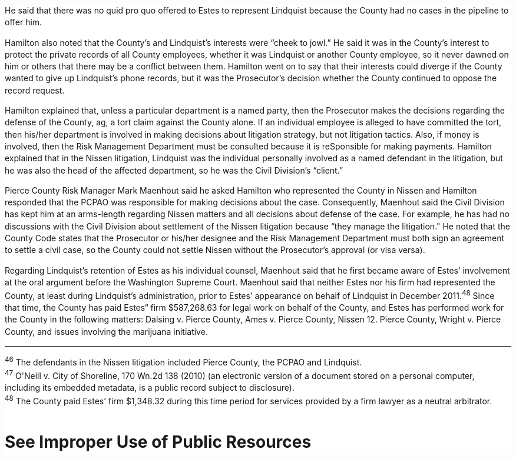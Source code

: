 He said that there was no quid pro quo offered to Estes to represent Lindquist because the
County had no cases in the pipeline to offer him.

Hamilton also noted that the County’s and Lindquist’s interests were “cheek to
jowl.” He said it was in the County’s interest to protect the private records of all County
employees, whether it was Lindquist or another County employee, so it never dawned on
him or others that there may be a conflict between them. Hamilton went on to say that
their interests could diverge if the County wanted to give up Lindquist’s phone records,
but it was the Prosecutor’s decision whether the County continued to oppose the record
request.

Hamilton explained that, unless a particular department is a named party, then the
Prosecutor makes the decisions regarding the defense of the County, ag, a tort claim
against the County alone. If an individual employee is alleged to have committed the
tort, then his/her department is involved in making decisions about litigation strategy, but
not litigation tactics. Also, if money is involved, then the Risk Management Department
must be consulted because it is reSponsible for making payments. Hamilton explained
that in the Nissen litigation, Lindquist was the individual personally involved as a named
defendant in the litigation, but he was also the head of the affected department, so he was
the Civil Division’s “client.”

Pierce County Risk Manager Mark Maenhout said he asked Hamilton who
represented the County in Nissen and Hamilton responded that the PCPAO was
responsible for making decisions about the case. Consequently, Maenhout said the Civil
Division has kept him at an arms-length regarding Nissen matters and all decisions about
defense of the case. For example, he has had no discussions with the Civil Division
about settlement of the Nissen litigation because “they manage the litigation." He noted
that the County Code states that the Prosecutor or his/her designee and the Risk
Management Department must both sign an agreement to settle a civil case, so the
County could not settle Nissen without the Prosecutor’s approval (or visa versa).

Regarding Lindquist’s retention of Estes as his individual counsel, Maenhout said that he
first became aware of Estes’ involvement at the oral argument before the Washington Supreme
Court. Maenhout said that neither Estes nor his firm had represented the County, at least during
Lindquist’s administration, prior to Estes’ appearance on behalf of Lindquist in December
2011.<sup>48</sup> Since that time, the County has paid Estes“ firm $587,268.63 for legal work on behalf of
the County, and Estes has performed work for the County in the following matters: Dalsing v.
Pierce County, Ames v. Pierce County, Nissen 12. Pierce County, Wright v. Pierce County, and
issues involving the marijuana initiative.

<hr>

<sup>46</sup> The defendants in the Nissen litigation included Pierce County, the PCPAO and Lindquist.  
<sup>47</sup> O'Neill v. City of Shoreline, 170 Wn.2d 138 (2010) (an electronic version of a document stored on a personal computer, including its embedded metadata, is a public record subject to disclosure).  
<sup>48</sup> The County paid Estes’ firm $1,348.32 during this time period for services provided by a firm lawyer as a neutral arbitrator.

# See Improper Use of Public Resources
